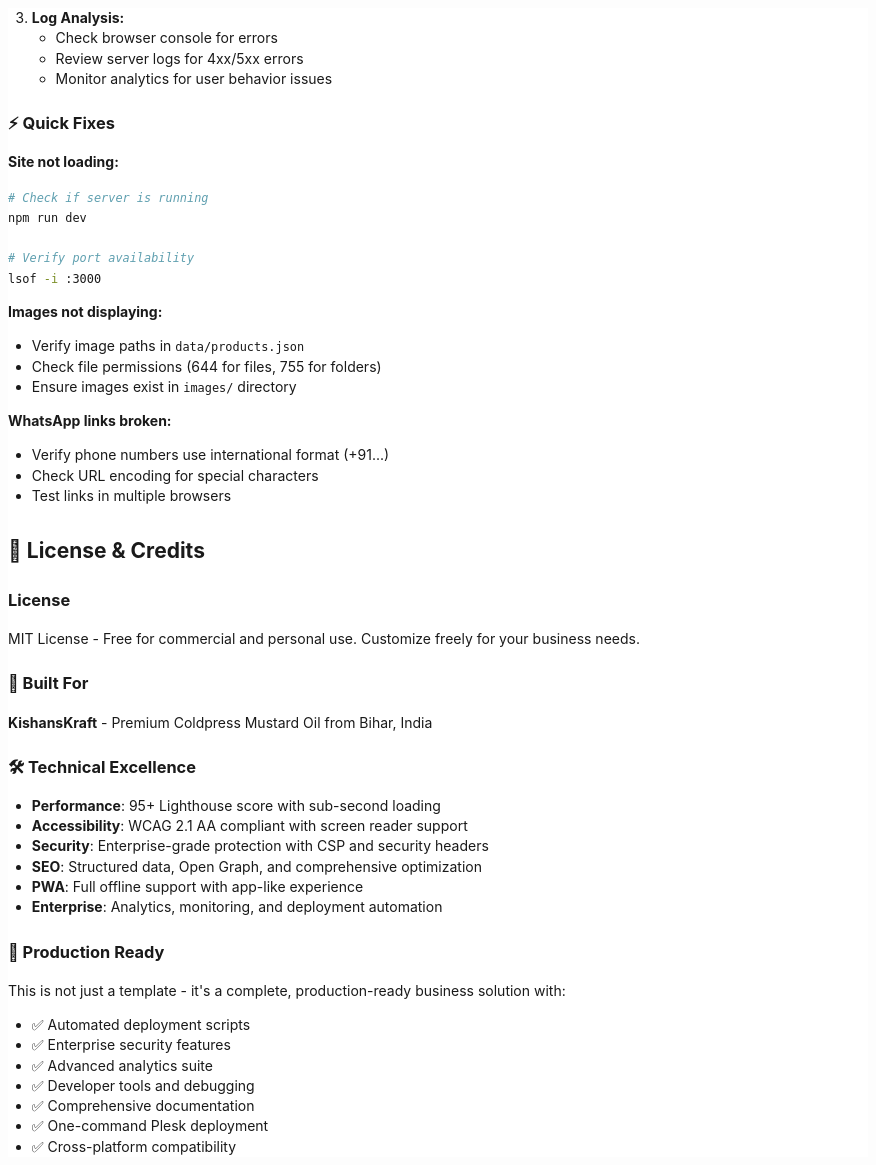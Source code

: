 3. **Log Analysis:**
   - Check browser console for errors
   - Review server logs for 4xx/5xx errors
   - Monitor analytics for user behavior issues

### ⚡ Quick Fixes

**Site not loading:**
```bash
# Check if server is running
npm run dev

# Verify port availability
lsof -i :3000
```

**Images not displaying:**
- Verify image paths in `data/products.json`
- Check file permissions (644 for files, 755 for folders)
- Ensure images exist in `images/` directory

**WhatsApp links broken:**
- Verify phone numbers use international format (+91...)
- Check URL encoding for special characters
- Test links in multiple browsers

## 📄 License & Credits

### License
MIT License - Free for commercial and personal use. Customize freely for your business needs.

### 🎯 Built For
**KishansKraft** - Premium Coldpress Mustard Oil from Bihar, India

### 🛠️ Technical Excellence
- **Performance**: 95+ Lighthouse score with sub-second loading
- **Accessibility**: WCAG 2.1 AA compliant with screen reader support
- **Security**: Enterprise-grade protection with CSP and security headers
- **SEO**: Structured data, Open Graph, and comprehensive optimization
- **PWA**: Full offline support with app-like experience
- **Enterprise**: Analytics, monitoring, and deployment automation

### 🚀 Production Ready
This is not just a template - it's a complete, production-ready business solution with:
- ✅ Automated deployment scripts
- ✅ Enterprise security features  
- ✅ Advanced analytics suite
- ✅ Developer tools and debugging
- ✅ Comprehensive documentation
- ✅ One-command Plesk deployment
- ✅ Cross-platform compatibility
